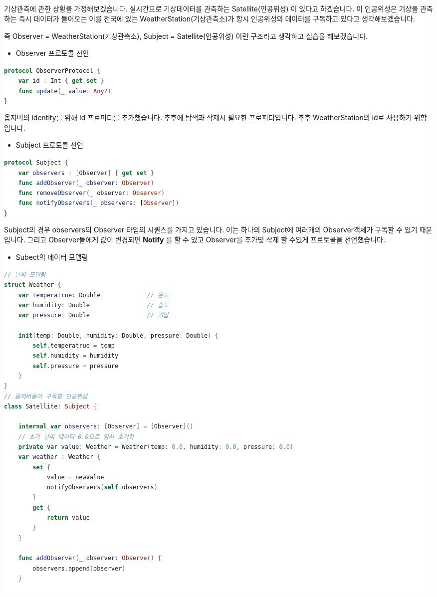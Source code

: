 기상관측에 관한 상황을 가정해보겠습니다. 실시간으로 기상데이터를 관측하는 Satellite(인공위성) 이 있다고 하겠습니다. 이 인공위성은 기상을 관측하는 즉시 데이터가 들어오는 이를 전국에 있는 WeatherStation(기상관측소)가 항시 인공위성의 데이터를 구독하고 있다고 생각해보겠습니다. 

즉 Observer = WeatherStation(기상관측소), Subject = Satellite(인공위성) 이런 구조라고 생각하고 실습을 해보겠습니다.



- Observer 프로토콜 선언

```swift
protocol ObserverProtocol {
    var id : Int { get set }
    func update(_ value: Any?)
}
```

옵저버의 identity를 위해 Id 프로퍼티를 추가했습니다. 추후에 탐색과 삭제시 필요한 프로퍼티입니다. 추후 WeatherStation의 id로 사용하기 위함입니다.



- Subject 프로토콜 선언

```swift
protocol Subject {
    var observers : [Observer] { get set }
    func addObserver(_ observer: Observer)
    func removeObserver(_ observer: Observer)
    func notifyObservers(_ observers: [Observer])
}
```

Subject의 경우 observers의 Observer 타입의 시퀀스를 가지고 있습니다. 이는 하나의 Subject에 여러개의 Observer객체가 구독할 수 있기 때문입니다. 그리고 Observer들에게 값이 변경되면 **Notify** 를 할 수 있고  Observer를 추가및 삭제 할 수있게 프로토콜을 선언했습니다.



- Subect의 데이터 모델링

```swift
// 날씨 모델링
struct Weather {
    var temperatrue: Double             // 온도
    var humidity: Double                // 습도
    var pressure: Double                // 기압
    
    init(temp: Double, humidity: Double, pressure: Double) {
        self.temperatrue = temp
        self.humidity = humidity
        self.pressure = pressure
    }
}
// 옵저버들이 구독할 인공위성
class Satellite: Subject {
    
    internal var observers: [Observer] = [Observer]()
  	// 초기 날씨 데이터 0.0으로 임시 초기화
    private var value: Weather = Weather(temp: 0.0, humidity: 0.0, pressure: 0.0)
    var weather : Weather {
        set {
            value = newValue
            notifyObservers(self.observers)
        }
        get {
            return value
        }
    }
    
    func addObserver(_ observer: Observer) {
        observers.append(observer)
    }
    
```